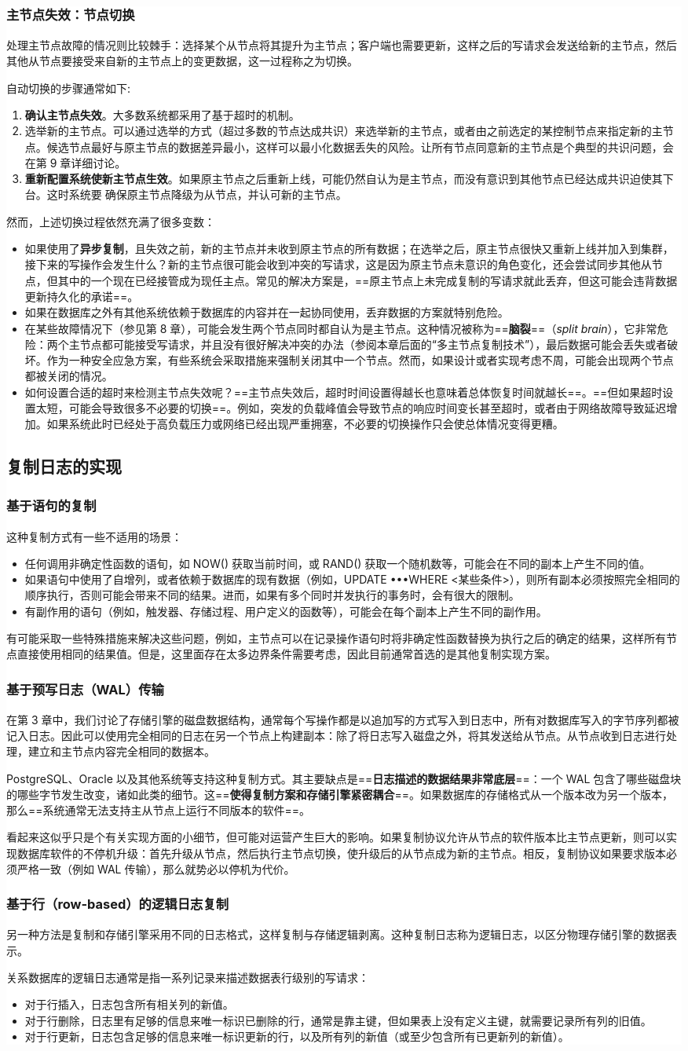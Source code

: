  ### 主节点失效：节点切换

处理主节点故障的情况则比较棘手：选择某个从节点将其提升为主节点；客户端也需要更新，这样之后的写请求会发送给新的主节点，然后其他从节点要接受来自新的主节点上的变更数据，这一过程称之为切换。

 自动切换的步骤通常如下:

1. **确认主节点失效**。大多数系统都采用了基于超时的机制。
2. 选举新的主节点。可以通过选举的方式（超过多数的节点达成共识）来选举新的主节点，或者由之前选定的某控制节点来指定新的主节点。候选节点最好与原主节点的数据差异最小，这样可以最小化数据丢失的风险。让所有节点同意新的主节点是个典型的共识问题，会在第 9 章详细讨论。
3. **重新配置系统使新主节点生效**。如果原主节点之后重新上线，可能仍然自认为是主节点，而没有意识到其他节点已经达成共识迫使其下台。这时系统要
   确保原主节点降级为从节点，并认可新的主节点。

然而，上述切换过程依然充满了很多变数：

* 如果使用了**异步复制**，且失效之前，新的主节点并未收到原主节点的所有数据；在选举之后，原主节点很快又重新上线并加入到集群，接下来的写操作会发生什么？新的主节点很可能会收到冲突的写请求，这是因为原主节点未意识的角色变化，还会尝试同步其他从节点，但其中的一个现在已经接管成为现任主点。常见的解决方案是，==原主节点上未完成复制的写请求就此丢弃，但这可能会违背数据更新持久化的承诺==。
* 如果在数据库之外有其他系统依赖于数据库的内容并在一起协同使用，丢弃数据的方案就特别危险。 
* 在某些故障情况下（参见第 8 章），可能会发生两个节点同时都自认为是主节点。这种情况被称为==**脑裂**==（*split brain*），它非常危险：两个主节点都可能接受写请求，并且没有很好解决冲突的办法（参阅本章后面的“多主节点复制技术”），最后数据可能会丢失或者破坏。作为一种安全应急方案，有些系统会采取措施来强制关闭其中一个节点。然而，如果设计或者实现考虑不周，可能会出现两个节点都被关闭的情况。
* 如何设置合适的超时来检测主节点失效呢？==主节点失效后，超时时间设置得越长也意味着总体恢复时间就越长==。==但如果超时设置太短，可能会导致很多不必要的切换==。例如，突发的负载峰值会导致节点的响应时间变长甚至超时，或者由于网络故障导致延迟增加。如果系统此时已经处于高负载压力或网络已经出现严重拥塞，不必要的切换操作只会使总体情况变得更糟。

## 复制日志的实现

### 基于语句的复制

这种复制方式有一些不适用的场景：

* 任何调用非确定性函数的语旬，如 NOW() 获取当前时间，或 RAND() 获取一个随机数等，可能会在不同的副本上产生不同的值。
* 如果语句中使用了自增列，或者依赖于数据库的现有数据（例如，UPDATE •••WHERE <某些条件>），则所有副本必须按照完全相同的顺序执行，否则可能会带来不同的结果。进而，如果有多个同时并发执行的事务时，会有很大的限制。
* 有副作用的语句（例如，触发器、存储过程、用户定义的函数等），可能会在每个副本上产生不同的副作用。

有可能采取一些特殊措施来解决这些问题，例如，主节点可以在记录操作语句时将非确定性函数替换为执行之后的确定的结果，这样所有节点直接使用相同的结果值。但是，这里面存在太多边界条件需要考虑，因此目前通常首选的是其他复制实现方案。

### 基于预写日志（WAL）传输

在第 3 章中，我们讨论了存储引擎的磁盘数据结构，通常每个写操作都是以追加写的方式写入到日志中，所有对数据库写入的字节序列都被记入日志。因此可以使用完全相同的日志在另一个节点上构建副本：除了将日志写入磁盘之外，将其发送给从节点。从节点收到日志进行处理，建立和主节点内容完全相同的数据本。

PostgreSQL、Oracle 以及其他系统等支持这种复制方式。其主要缺点是==**日志描述的数据结果非常底层**==：一个 WAL 包含了哪些磁盘块的哪些字节发生改变，诸如此类的细节。这==**使得复制方案和存储引擎紧密耦合**==。如果数据库的存储格式从一个版本改为另一个版本，那么==系统通常无法支持主从节点上运行不同版本的软件==。

看起来这似乎只是个有关实现方面的小细节，但可能对运营产生巨大的影响。如果复制协议允许从节点的软件版本比主节点更新，则可以实现数据库软件的不停机升级：首先升级从节点，然后执行主节点切换，使升级后的从节点成为新的主节点。相反，复制协议如果要求版本必须严格一致（例如 WAL 传输），那么就势必以停机为代价。

### 基于行（row-based）的逻辑日志复制

另一种方法是复制和存储引擎采用不同的日志格式，这样复制与存储逻辑剥离。这种复制日志称为逻辑日志，以区分物理存储引擎的数据表示。

关系数据库的逻辑日志通常是指一系列记录来描述数据表行级别的写请求：

* 对于行插入，日志包含所有相关列的新值。
* 对于行删除，日志里有足够的信息来唯一标识已删除的行，通常是靠主键，但如果表上没有定义主键，就需要记录所有列的旧值。
* 对于行更新，日志包含足够的信息来唯一标识更新的行，以及所有列的新值（或至少包含所有已更新列的新值）。
